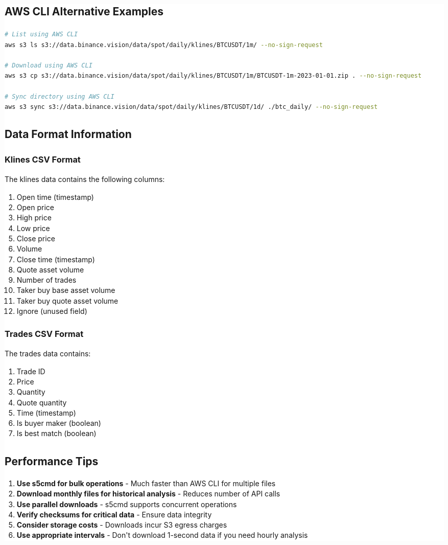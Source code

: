 ## AWS CLI Alternative Examples

```bash
# List using AWS CLI
aws s3 ls s3://data.binance.vision/data/spot/daily/klines/BTCUSDT/1m/ --no-sign-request

# Download using AWS CLI
aws s3 cp s3://data.binance.vision/data/spot/daily/klines/BTCUSDT/1m/BTCUSDT-1m-2023-01-01.zip . --no-sign-request

# Sync directory using AWS CLI
aws s3 sync s3://data.binance.vision/data/spot/daily/klines/BTCUSDT/1d/ ./btc_daily/ --no-sign-request
```

## Data Format Information

### Klines CSV Format
The klines data contains the following columns:
1. Open time (timestamp)
2. Open price
3. High price  
4. Low price
5. Close price
6. Volume
7. Close time (timestamp)
8. Quote asset volume
9. Number of trades
10. Taker buy base asset volume
11. Taker buy quote asset volume
12. Ignore (unused field)

### Trades CSV Format
The trades data contains:
1. Trade ID
2. Price
3. Quantity
4. Quote quantity
5. Time (timestamp)
6. Is buyer maker (boolean)
7. Is best match (boolean)

## Performance Tips

1. **Use s5cmd for bulk operations** - Much faster than AWS CLI for multiple files
2. **Download monthly files for historical analysis** - Reduces number of API calls
3. **Use parallel downloads** - s5cmd supports concurrent operations
4. **Verify checksums for critical data** - Ensure data integrity
5. **Consider storage costs** - Downloads incur S3 egress charges
6. **Use appropriate intervals** - Don't download 1-second data if you need hourly analysis
